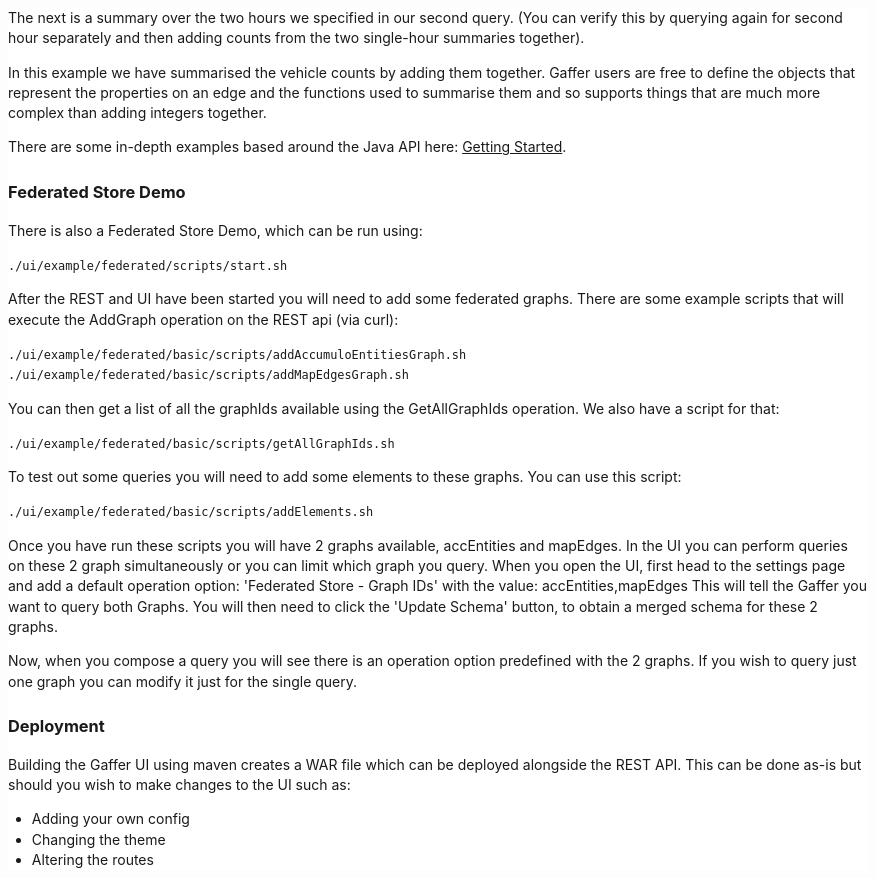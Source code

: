 The next is a summary over the two hours we specified in our second query. \(You can verify this by querying again for second hour separately and then adding counts from the two single-hour summaries together\).

In this example we have summarised the vehicle counts by adding them together. Gaffer users are free to define the objects that represent the properties on an edge and the functions used to summarise them and so supports things that are much more complex than adding integers together.

There are some in-depth examples based around the Java API here: [Getting Started](https://gchq.github.io/gaffer-doc/summaries/getting-started.html).

### Federated Store Demo

There is also a Federated Store Demo, which can be run using:

```bash
./ui/example/federated/scripts/start.sh
```

After the REST and UI have been started you will need to add some federated graphs. There are some example scripts that will execute the AddGraph operation on the REST api \(via curl\):

```bash
./ui/example/federated/basic/scripts/addAccumuloEntitiesGraph.sh
./ui/example/federated/basic/scripts/addMapEdgesGraph.sh
```

You can then get a list of all the graphIds available using the GetAllGraphIds operation. We also have a script for that:

```bash
./ui/example/federated/basic/scripts/getAllGraphIds.sh
```

To test out some queries you will need to add some elements to these graphs. You can use this script:

```bash
./ui/example/federated/basic/scripts/addElements.sh
```

Once you have run these scripts you will have 2 graphs available, accEntities and mapEdges. In the UI you can perform queries on these 2 graph simultaneously or you can limit which graph you query. When you open the UI, first head to the settings page and add a default operation option: 'Federated Store - Graph IDs' with the value: accEntities,mapEdges This will tell the Gaffer you want to query both Graphs. You will then need to click the 'Update Schema' button, to obtain a merged schema for these 2 graphs.

Now, when you compose a query you will see there is an operation option predefined with the 2 graphs. If you wish to query just one graph you can modify it just for the single query.

### Deployment

Building the Gaffer UI using maven creates a WAR file which can be deployed alongside the REST API. This can be done as-is but should you wish to make changes to the UI such as:

- Adding your own config
- Changing the theme
- Altering the routes
